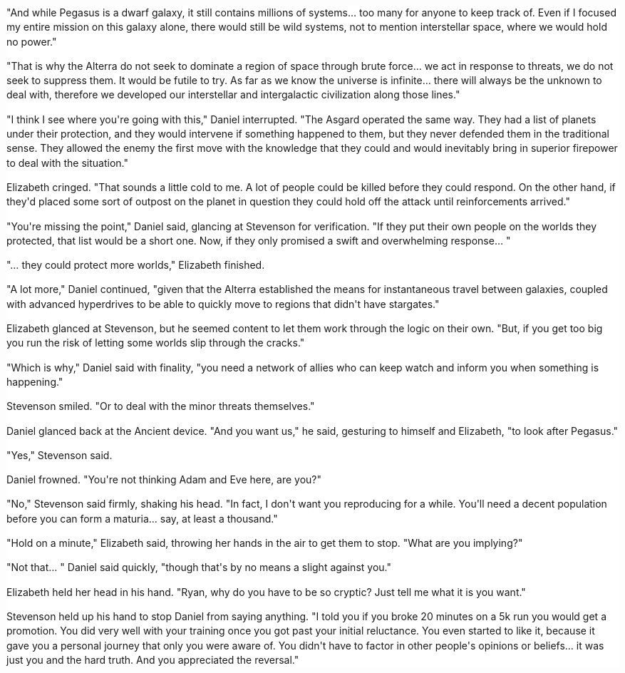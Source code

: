 "And while Pegasus is a dwarf galaxy, it still contains millions of systems… too many for anyone to keep track of. Even if I focused my entire mission on this galaxy alone, there would still be wild systems, not to mention interstellar space, where we would hold no power."

"That is why the Alterra do not seek to dominate a region of space through brute force… we act in response to threats, we do not seek to suppress them. It would be futile to try. As far as we know the universe is infinite… there will always be the unknown to deal with, therefore we developed our interstellar and intergalactic civilization along those lines."

"I think I see where you're going with this," Daniel interrupted. "The Asgard operated the same way. They had a list of planets under their protection, and they would intervene if something happened to them, but they never defended them in the traditional sense. They allowed the enemy the first move with the knowledge that they could and would inevitably bring in superior firepower to deal with the situation."

Elizabeth cringed. "That sounds a little cold to me. A lot of people could be killed before they could respond. On the other hand, if they'd placed some sort of outpost on the planet in question they could hold off the attack until reinforcements arrived."

"You're missing the point," Daniel said, glancing at Stevenson for verification. "If they put their own people on the worlds they protected, that list would be a short one. Now, if they only promised a swift and overwhelming response… "

"… they could protect more worlds," Elizabeth finished.

"A lot more," Daniel continued, "given that the Alterra established the means for instantaneous travel between galaxies, coupled with advanced hyperdrives to be able to quickly move to regions that didn't have stargates."

Elizabeth glanced at Stevenson, but he seemed content to let them work through the logic on their own. "But, if you get too big you run the risk of letting some worlds slip through the cracks."

"Which is why," Daniel said with finality, "you need a network of allies who can keep watch and inform you when something is happening."

Stevenson smiled. "Or to deal with the minor threats themselves."

Daniel glanced back at the Ancient device. "And you want us," he said, gesturing to himself and Elizabeth, "to look after Pegasus."

"Yes," Stevenson said.

Daniel frowned. "You're not thinking Adam and Eve here, are you?"

"No," Stevenson said firmly, shaking his head. "In fact, I don't want you reproducing for a while. You'll need a decent population before you can form a maturia… say, at least a thousand."

"Hold on a minute," Elizabeth said, throwing her hands in the air to get them to stop. "What are you implying?"

"Not that… " Daniel said quickly, "though that's by no means a slight against you."

Elizabeth held her head in his hand. "Ryan, why do you have to be so cryptic? Just tell me what it is you want."

Stevenson held up his hand to stop Daniel from saying anything. "I told you if you broke 20 minutes on a 5k run you would get a promotion. You did very well with your training once you got past your initial reluctance. You even started to like it, because it gave you a personal journey that only you were aware of. You didn't have to factor in other people's opinions or beliefs… it was just you and the hard truth. And you appreciated the reversal."

